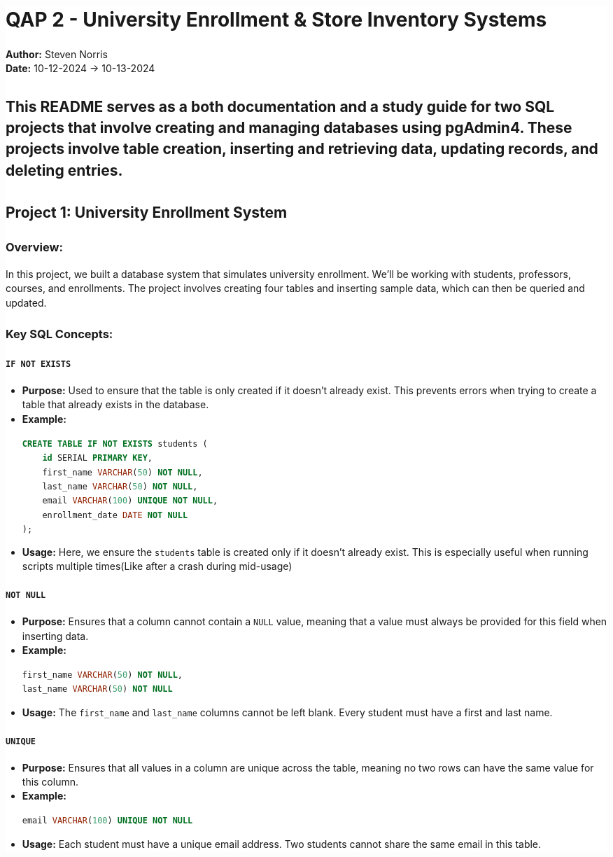 # QAP 2 - University Enrollment & Store Inventory Systems

**Author:** Steven Norris  
**Date:** 10-12-2024 -> 10-13-2024  

This README serves as a both documentation and a study guide for two SQL projects that involve creating and managing databases using pgAdmin4. These projects involve table creation, inserting and retrieving data, updating records, and deleting entries. 
---

## Project 1: University Enrollment System

### Overview:
In this project, we built a database system that simulates university enrollment. We’ll be working with students, professors, courses, and enrollments. The project involves creating four tables and inserting sample data, which can then be queried and updated.

### Key SQL Concepts:
#### `IF NOT EXISTS`
- **Purpose:** Used to ensure that the table is only created if it doesn’t already exist. This prevents errors when trying to create a table that already exists in the database.
- **Example:**
  ```sql
  CREATE TABLE IF NOT EXISTS students (
      id SERIAL PRIMARY KEY,
      first_name VARCHAR(50) NOT NULL,
      last_name VARCHAR(50) NOT NULL,
      email VARCHAR(100) UNIQUE NOT NULL,
      enrollment_date DATE NOT NULL
  );
  ```
- **Usage:** Here, we ensure the `students` table is created only if it doesn’t already exist. This is especially useful when running scripts multiple times(Like after a crash during mid-usage)

#### `NOT NULL`
- **Purpose:** Ensures that a column cannot contain a `NULL` value, meaning that a value must always be provided for this field when inserting data.
- **Example:**
  ```sql
  first_name VARCHAR(50) NOT NULL,
  last_name VARCHAR(50) NOT NULL
  ```
- **Usage:** The `first_name` and `last_name` columns cannot be left blank. Every student must have a first and last name.

#### `UNIQUE`
- **Purpose:** Ensures that all values in a column are unique across the table, meaning no two rows can have the same value for this column.
- **Example:**
  ```sql
  email VARCHAR(100) UNIQUE NOT NULL
  ```
- **Usage:** Each student must have a unique email address. Two students cannot share the same email in this table.
